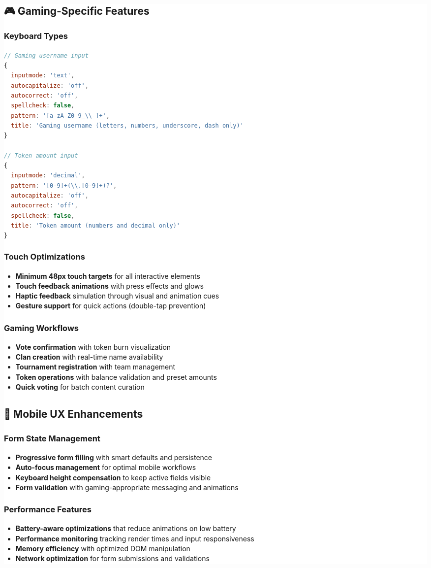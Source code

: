 ## 🎮 Gaming-Specific Features

### Keyboard Types
```javascript
// Gaming username input
{
  inputmode: 'text',
  autocapitalize: 'off',
  autocorrect: 'off',
  spellcheck: false,
  pattern: '[a-zA-Z0-9_\\-]+',
  title: 'Gaming username (letters, numbers, underscore, dash only)'
}

// Token amount input
{
  inputmode: 'decimal',
  pattern: '[0-9]+(\\.[0-9]+)?',
  autocapitalize: 'off',
  autocorrect: 'off',
  spellcheck: false,
  title: 'Token amount (numbers and decimal only)'
}
```

### Touch Optimizations
- **Minimum 48px touch targets** for all interactive elements
- **Touch feedback animations** with press effects and glows
- **Haptic feedback** simulation through visual and animation cues
- **Gesture support** for quick actions (double-tap prevention)

### Gaming Workflows
- **Vote confirmation** with token burn visualization
- **Clan creation** with real-time name availability
- **Tournament registration** with team management
- **Token operations** with balance validation and preset amounts
- **Quick voting** for batch content curation

## 📱 Mobile UX Enhancements

### Form State Management
- **Progressive form filling** with smart defaults and persistence
- **Auto-focus management** for optimal mobile workflows
- **Keyboard height compensation** to keep active fields visible
- **Form validation** with gaming-appropriate messaging and animations

### Performance Features
- **Battery-aware optimizations** that reduce animations on low battery
- **Performance monitoring** tracking render times and input responsiveness
- **Memory efficiency** with optimized DOM manipulation
- **Network optimization** for form submissions and validations
